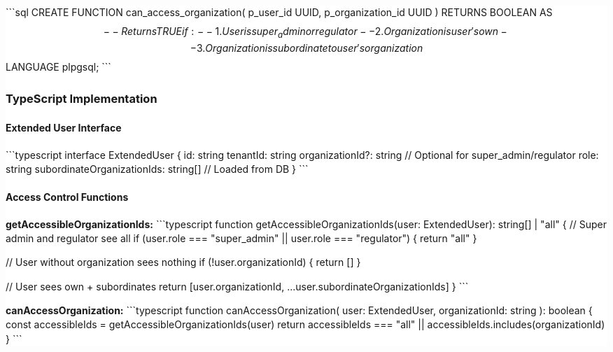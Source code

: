 \`\`\`sql
CREATE FUNCTION can_access_organization(
  p_user_id UUID,
  p_organization_id UUID
) RETURNS BOOLEAN AS $$
  -- Returns TRUE if:
  -- 1. User is super_admin or regulator
  -- 2. Organization is user's own
  -- 3. Organization is subordinate to user's organization
$$ LANGUAGE plpgsql;
\`\`\`

### TypeScript Implementation

#### Extended User Interface
\`\`\`typescript
interface ExtendedUser {
  id: string
  tenantId: string
  organizationId?: string  // Optional for super_admin/regulator
  role: string
  subordinateOrganizationIds: string[]  // Loaded from DB
}
\`\`\`

#### Access Control Functions

**getAccessibleOrganizationIds:**
\`\`\`typescript
function getAccessibleOrganizationIds(user: ExtendedUser): string[] | "all" {
  // Super admin and regulator see all
  if (user.role === "super_admin" || user.role === "regulator") {
    return "all"
  }
  
  // User without organization sees nothing
  if (!user.organizationId) {
    return []
  }
  
  // User sees own + subordinates
  return [user.organizationId, ...user.subordinateOrganizationIds]
}
\`\`\`

**canAccessOrganization:**
\`\`\`typescript
function canAccessOrganization(
  user: ExtendedUser,
  organizationId: string
): boolean {
  const accessibleIds = getAccessibleOrganizationIds(user)
  return accessibleIds === "all" || accessibleIds.includes(organizationId)
}
\`\`\`
